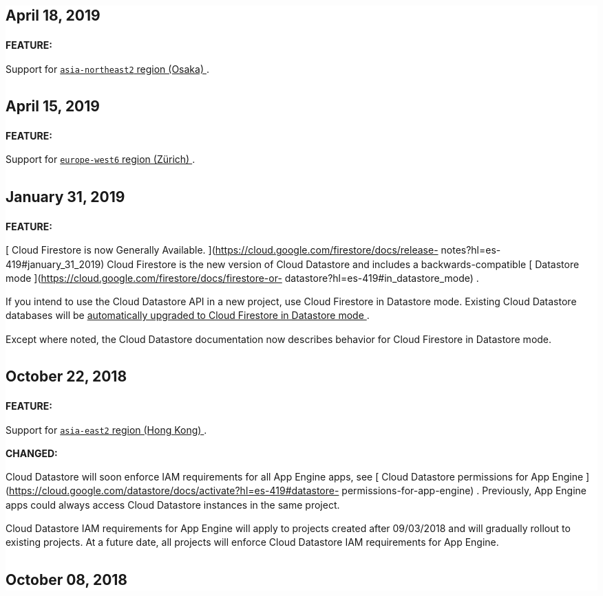 ##  April 18, 2019

**FEATURE:**

Support for [ ` asia-northeast2 ` region (Osaka)
](https://cloud.google.com/datastore/docs/locations?hl=es-419) .

##  April 15, 2019

**FEATURE:**

Support for [ ` europe-west6 ` region (Zürich)
](https://cloud.google.com/datastore/docs/locations?hl=es-419) .

##  January 31, 2019

**FEATURE:**

[ Cloud Firestore is now Generally Available.
](https://cloud.google.com/firestore/docs/release-
notes?hl=es-419#january_31_2019) Cloud Firestore is the new version of Cloud
Datastore and includes a backwards-compatible [ Datastore mode
](https://cloud.google.com/firestore/docs/firestore-or-
datastore?hl=es-419#in_datastore_mode) .

If you intend to use the Cloud Datastore API in a new project, use Cloud
Firestore in Datastore mode. Existing Cloud Datastore databases will be [
automatically upgraded to Cloud Firestore in Datastore mode
](https://cloud.google.com/datastore/docs/upgrade-to-firestore?hl=es-419) .

Except where noted, the Cloud Datastore documentation now describes behavior
for Cloud Firestore in Datastore mode.

##  October 22, 2018

**FEATURE:**

Support for [ ` asia-east2 ` region (Hong Kong)
](https://cloud.google.com/datastore/docs/locations?hl=es-419) .

**CHANGED:**

Cloud Datastore will soon enforce IAM requirements for all App Engine apps,
see [ Cloud Datastore permissions for App Engine
](https://cloud.google.com/datastore/docs/activate?hl=es-419#datastore-
permissions-for-app-engine) . Previously, App Engine apps could always access
Cloud Datastore instances in the same project.

Cloud Datastore IAM requirements for App Engine will apply to projects created
after 09/03/2018 and will gradually rollout to existing projects. At a future
date, all projects will enforce Cloud Datastore IAM requirements for App
Engine.

##  October 08, 2018
